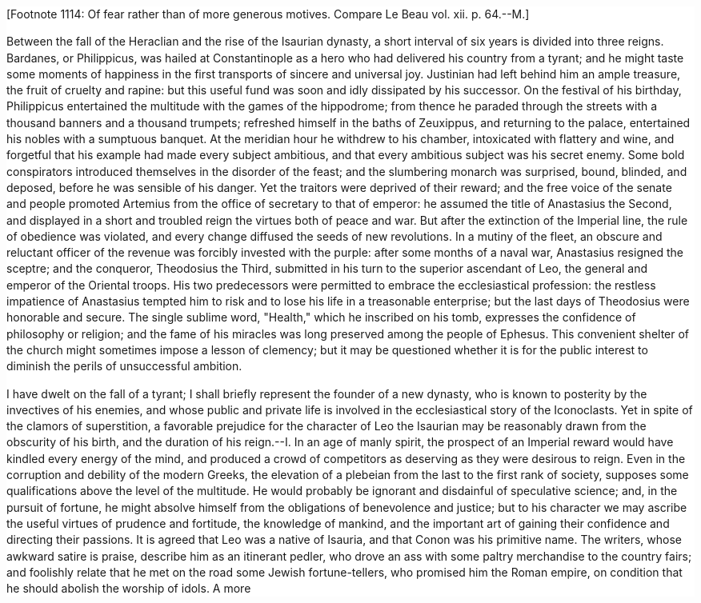 [Footnote 1114: Of fear rather than of more generous motives. Compare Le
Beau vol. xii. p. 64.--M.]

Between the fall of the Heraclian and the rise of the Isaurian dynasty,
a short interval of six years is divided into three reigns. Bardanes,
or Philippicus, was hailed at Constantinople as a hero who had delivered
his country from a tyrant; and he might taste some moments of happiness
in the first transports of sincere and universal joy. Justinian had left
behind him an ample treasure, the fruit of cruelty and rapine: but
this useful fund was soon and idly dissipated by his successor. On the
festival of his birthday, Philippicus entertained the multitude with the
games of the hippodrome; from thence he paraded through the streets with
a thousand banners and a thousand trumpets; refreshed himself in the
baths of Zeuxippus, and returning to the palace, entertained his nobles
with a sumptuous banquet. At the meridian hour he withdrew to his
chamber, intoxicated with flattery and wine, and forgetful that his
example had made every subject ambitious, and that every ambitious
subject was his secret enemy. Some bold conspirators introduced
themselves in the disorder of the feast; and the slumbering monarch was
surprised, bound, blinded, and deposed, before he was sensible of his
danger. Yet the traitors were deprived of their reward; and the free
voice of the senate and people promoted Artemius from the office of
secretary to that of emperor: he assumed the title of Anastasius the
Second, and displayed in a short and troubled reign the virtues both of
peace and war. But after the extinction of the Imperial line, the rule
of obedience was violated, and every change diffused the seeds of new
revolutions. In a mutiny of the fleet, an obscure and reluctant officer
of the revenue was forcibly invested with the purple: after some months
of a naval war, Anastasius resigned the sceptre; and the conqueror,
Theodosius the Third, submitted in his turn to the superior ascendant
of Leo, the general and emperor of the Oriental troops. His two
predecessors were permitted to embrace the ecclesiastical profession:
the restless impatience of Anastasius tempted him to risk and to lose
his life in a treasonable enterprise; but the last days of Theodosius
were honorable and secure. The single sublime word, "Health," which
he inscribed on his tomb, expresses the confidence of philosophy or
religion; and the fame of his miracles was long preserved among the
people of Ephesus. This convenient shelter of the church might sometimes
impose a lesson of clemency; but it may be questioned whether it is for
the public interest to diminish the perils of unsuccessful ambition.

I have dwelt on the fall of a tyrant; I shall briefly represent the
founder of a new dynasty, who is known to posterity by the invectives
of his enemies, and whose public and private life is involved in the
ecclesiastical story of the Iconoclasts. Yet in spite of the clamors
of superstition, a favorable prejudice for the character of Leo the
Isaurian may be reasonably drawn from the obscurity of his birth, and
the duration of his reign.--I. In an age of manly spirit, the prospect
of an Imperial reward would have kindled every energy of the mind, and
produced a crowd of competitors as deserving as they were desirous to
reign. Even in the corruption and debility of the modern Greeks, the
elevation of a plebeian from the last to the first rank of society,
supposes some qualifications above the level of the multitude. He would
probably be ignorant and disdainful of speculative science; and, in the
pursuit of fortune, he might absolve himself from the obligations of
benevolence and justice; but to his character we may ascribe the useful
virtues of prudence and fortitude, the knowledge of mankind, and the
important art of gaining their confidence and directing their passions.
It is agreed that Leo was a native of Isauria, and that Conon was his
primitive name. The writers, whose awkward satire is praise, describe
him as an itinerant pedler, who drove an ass with some paltry
merchandise to the country fairs; and foolishly relate that he met on
the road some Jewish fortune-tellers, who promised him the Roman
empire, on condition that he should abolish the worship of idols. A more